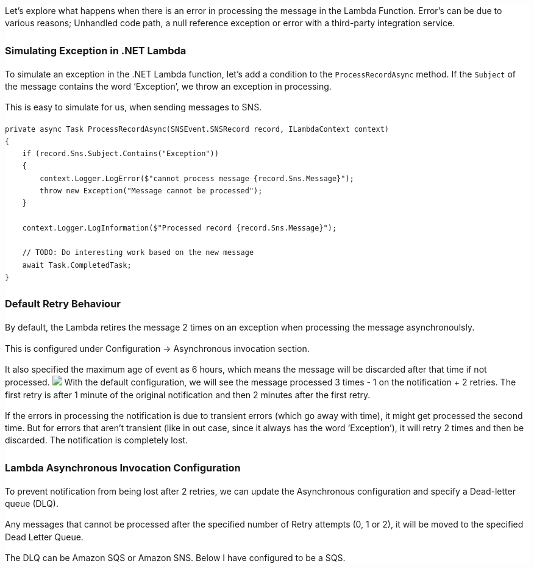 Let’s explore what happens when there is an error in processing the message in the Lambda Function. Error’s can be due to various reasons; Unhandled code path, a null reference exception or error with a third-party integration service.

### Simulating Exception in .NET Lambda

To simulate an exception in the .NET Lambda function, let’s add a condition to the `ProcessRecordAsync` method. If the `Subject` of the message contains the word ‘Exception’, we throw an exception in processing.

This is easy to simulate for us, when sending messages to SNS.

    private async Task ProcessRecordAsync(SNSEvent.SNSRecord record, ILambdaContext context)
    {
        if (record.Sns.Subject.Contains("Exception"))
        {
            context.Logger.LogError($"cannot process message {record.Sns.Message}");
            throw new Exception("Message cannot be processed");
        }
    
        context.Logger.LogInformation($"Processed record {record.Sns.Message}");
    
        // TODO: Do interesting work based on the new message
        await Task.CompletedTask;
    }
    

### Default Retry Behaviour

By default, the Lambda retires the message 2 times on an exception when processing the message asynchronoulsly.

This is configured under Configuration → Asynchronous invocation section.

It also specified the maximum age of event as 6 hours, which means the message will be discarded after that time if not processed.
![](__GHOST_URL__/content/images/aws-sns-lambda-trigger-asynchronous-configuration.jpg)
With the default configuration, we will see the message processed 3 times - 1 on the notification + 2 retries. The first retry is after 1 minute of the original notification and then 2 minutes after the first retry.

If the errors in processing the notification is due to transient errors (which go away with time), it might get processed the second time. But for errors that aren’t transient (like in out case, since it always has the word ‘Exception’), it will retry 2 times and then be discarded. The notification is completely lost.

### Lambda Asynchronous Invocation Configuration

To prevent notification from being lost after 2 retries, we can update the Asynchronous configuration and specify a Dead-letter queue (DLQ).

Any messages that cannot be processed after the specified number of Retry attempts (0, 1 or 2), it will be moved to the specified Dead Letter Queue.

The DLQ can be Amazon SQS or Amazon SNS. Below I have configured to be a SQS.
